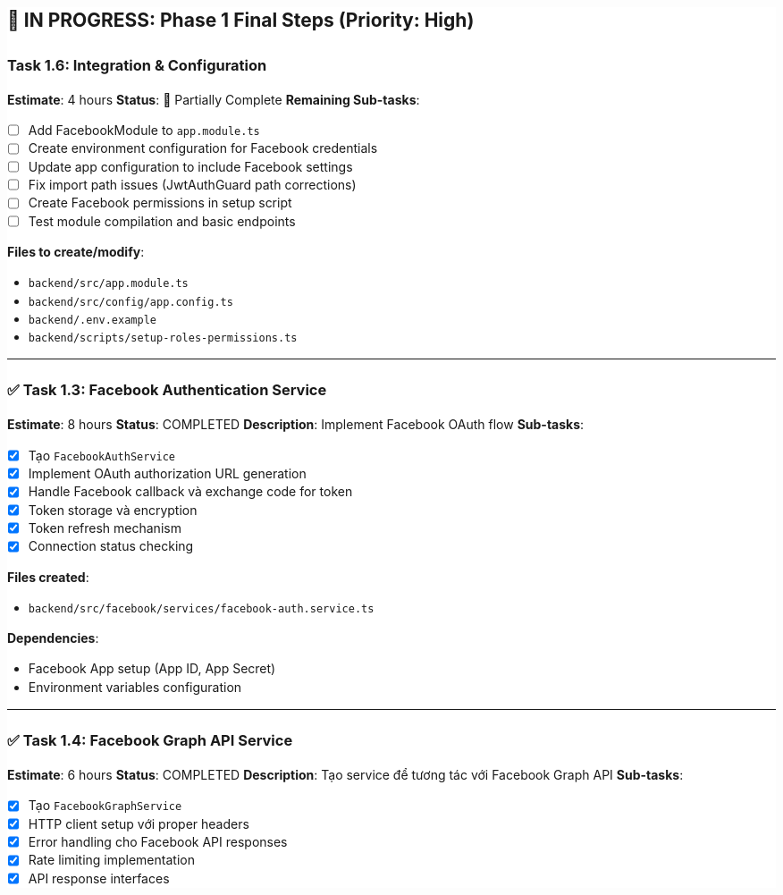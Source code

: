 
## 🚧 IN PROGRESS: Phase 1 Final Steps (Priority: High)

### Task 1.6: Integration & Configuration
**Estimate**: 4 hours
**Status**: 🔶 Partially Complete
**Remaining Sub-tasks**:
- [ ] Add FacebookModule to `app.module.ts`
- [ ] Create environment configuration for Facebook credentials
- [ ] Update app configuration to include Facebook settings
- [ ] Fix import path issues (JwtAuthGuard path corrections)
- [ ] Create Facebook permissions in setup script
- [ ] Test module compilation and basic endpoints

**Files to create/modify**:
- `backend/src/app.module.ts` 
- `backend/src/config/app.config.ts`
- `backend/.env.example`
- `backend/scripts/setup-roles-permissions.ts`

---

### ✅ Task 1.3: Facebook Authentication Service
**Estimate**: 8 hours
**Status**: COMPLETED
**Description**: Implement Facebook OAuth flow
**Sub-tasks**:
- [x] Tạo `FacebookAuthService` 
- [x] Implement OAuth authorization URL generation
- [x] Handle Facebook callback và exchange code for token
- [x] Token storage và encryption
- [x] Token refresh mechanism
- [x] Connection status checking

**Files created**:
- `backend/src/facebook/services/facebook-auth.service.ts`

**Dependencies**:
- Facebook App setup (App ID, App Secret)
- Environment variables configuration

---

### ✅ Task 1.4: Facebook Graph API Service
**Estimate**: 6 hours
**Status**: COMPLETED
**Description**: Tạo service để tương tác với Facebook Graph API
**Sub-tasks**:
- [x] Tạo `FacebookGraphService`
- [x] HTTP client setup với proper headers
- [x] Error handling cho Facebook API responses
- [x] Rate limiting implementation
- [x] API response interfaces
